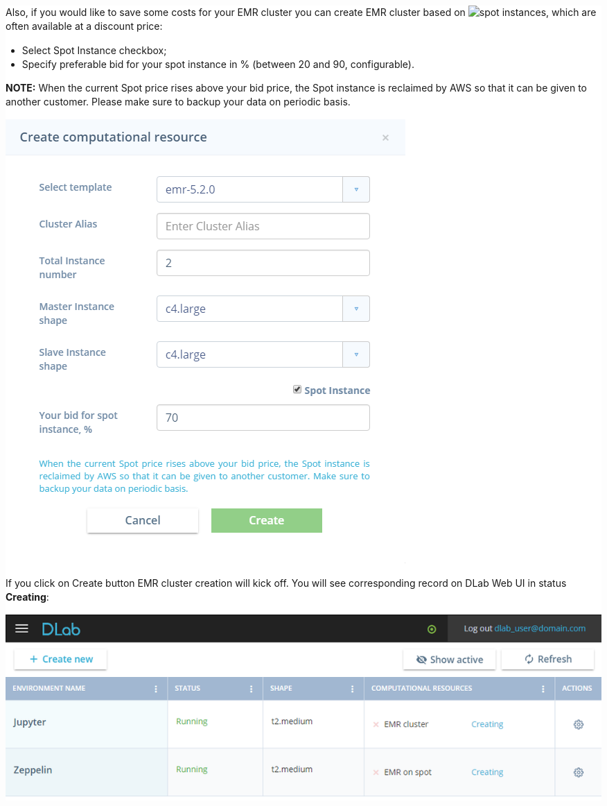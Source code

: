Also, if you would like to save some costs for your EMR cluster you can create EMR cluster based on ![spot instances](https://aws.amazon.com/ec2/spot/), which are often available at a discount price:

-   Select Spot Instance checkbox;
-   Specify preferable bid for your spot instance in % (between 20 and 90, configurable).

**NOTE:** When the current Spot price rises above your bid price, the Spot instance is reclaimed by AWS so that it can be given to another customer. Please make sure to backup your data on periodic basis.

![Create EMR](doc/emr_create.png)

If you click on Create button EMR cluster creation will kick off. You will see corresponding record on DLab Web UI in status **Creating**:

![Creating EMR](doc/emr_creating.png)

